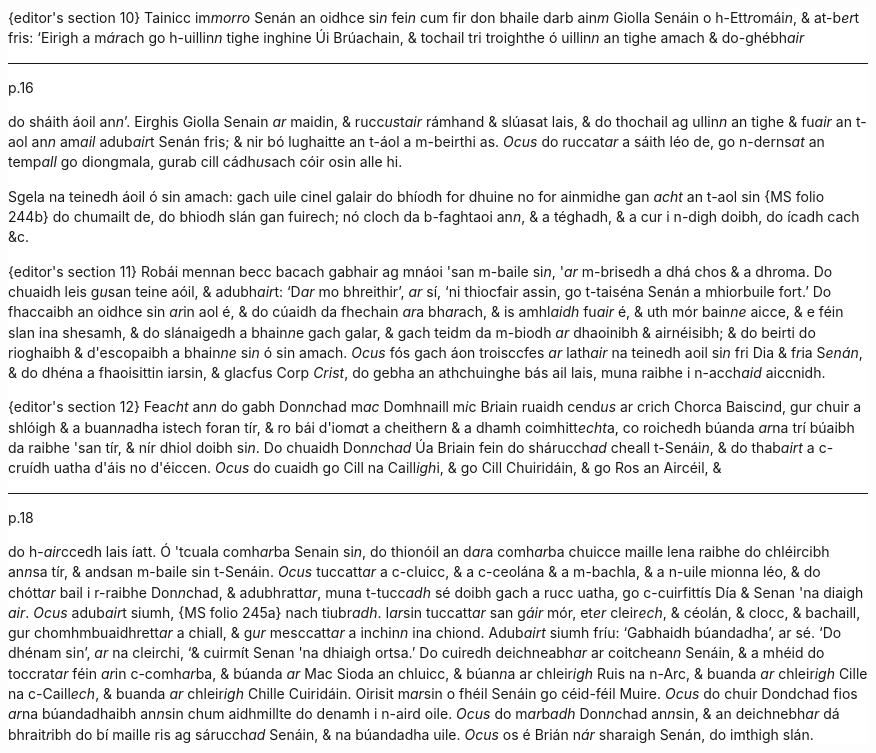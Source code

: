 
{editor's section 10}
Tainicc im*morro* Senán an oidhce si*n* fei*n* cum fir don bhaile darb ain*m* Giolla Senáin o h-Ett*r*omái*n*, & at-b*er*t fris: ‘Eirigh a m*ár*ach go h-uillin*n* tighe inghine Úi Brúachain, & tochail tri troighthe ó uillin*n* an tighe amach & do-ghébh*air*


---

p.16




do sháith áoil an*n*’. Eirghis Giolla Senain *ar* maidin, & rucc*us*t*air* rámhand & slúasat lais, & do thochail ag ullin*n* an tighe & fu*air* an t-aol an*n* am*ail* adub*air*t Senán fris; & nir bó lughaitte an t-áol a m-beirthi as. *Ocus* do ruccat*ar* a sáith léo de, go n-derns*at* an temp*all* go diongmala, gurab cill cádh*us*ach cóir osin alle hi.


Sgela na teinedh áoil ó sin amach: gach uile cinel galair do bhíodh for dhuine no for ainmidhe gan *acht* an t-aol sin {MS folio 244b} do chumailt de, do bhiodh slán gan fuirech; nó cloch da b-faghtaoi an*n*, & a téghadh, & a cur i n-digh doibh, do ícadh cach &c.


{editor's section 11}
Robái mennan becc bacach gabhair ag mnáoi 'san m-baile si*n*, '*ar* m-brisedh a dhá chos & a dhroma. Do chuaidh leis g*u*san teine aóil, & adubh*air*t: ‘D*ar* mo bhreithir’, *ar* sí, ‘ni thiocfair assin, go t-taiséna Senán a mhiorbuile fort.’ Do fhaccaibh an oidhce sin *ar*in aol é, & do cúaidh da fhechain *ar*a bh*ar*ach, & is amhl*aidh* fu*air* é, & uth mór bain*ne* aicce, & e féin slan ina shesamh, & do slánaigedh a bhain*n*e gach galar, & gach teidm da m-biodh *ar* dhaoinibh & airnéisibh; & do beirti do rioghaibh & d'escopaibh a bhain*ne* si*n* ó sin amach. *Ocus* fós gach áon troisccfes *ar* lath*air* na teinedh aoil si*n* fri Dia & f*r*ia S*enán*, & do dhéna a fhaoisittin iarsin, & glacfus Corp *Crist*, do gebha an athchuinghe bás ail lais, muna raibhe i n-acch*aid* aiccnidh.


{editor's section 12}
Fea*cht* an*n* do gabh Don*n*chad m*ac* Domhnaill m*i*c B*r*iain ruaidh cend*us* ar crich Chorca Baisci*n*d, gur chuir a shlóigh & a buan*n*adha istech foran tír, & ro bái d'iom*a*t a cheithern & a dhamh coimhitt*echt*a, co roichedh búanda *ar*na trí búaibh da raibhe 'san tír, & nír dhiol doibh si*n*. Do chuaidh Don*n*ch*ad* Úa Briain fein do shárucch*ad* cheall t-Senái*n*, & do thab*airt* a c-cruídh uatha d'áis no d'éiccen. *Ocus* do cuaidh go Cill na Caill*igh*i, & go Cill Chuiridáin, & go Ros an Aircéil, &


---

p.18




do h-*air*ccedh lais íatt. Ó 'tcuala comh*ar*ba Senain si*n*, do thionóil an d*ar*a comh*ar*ba chuicce maille lena raibhe do chléircibh an*n*sa tír, & andsan m-baile sin t-Senáin. *Ocus* tuccatt*ar* a c-cluicc, & a c-ceolána & a m-bachla, & a n-uile mionna léo, & do chótt*ar* bail i r-raibhe Don*n*chad, & adubhratt*ar*, muna t-tucc*adh* sé doibh gach a rucc uatha, go c-cuirfittís Día & Senan 'na diaigh *air*. *Ocus* adub*air*t siumh, {MS folio 245a} nach tiubr*adh*. I*ar*sin tuccatt*ar* san g*áir* mór, et*er* cleir*ech*, & céolán, & clocc, & bachaill, gur chomhmbuaidhrett*ar* a chiall, & g*ur* mesccatt*ar* a inchin*n* ina chiond. Adub*airt* siumh fríu: ‘Gabhaidh búandadha’, ar sé. ‘Do dhénam sin’, *ar* na cleirchi, ‘& cuirmít Senan 'na dhiaigh ortsa.’ Do cuiredh deichneabh*ar* ar coitchean*n* Senáin, & a mhéid do toccrat*ar* féin *ar*in c-comh*ar*ba, & búanda *ar* Mac Sioda an chluicc, & búan*n*a ar chleir*igh* Ruis na n-Arc, & buanda *ar* chleir*igh* Cille na c-Caill*ech*, & buanda *ar* chleir*igh* Chille Cuiridáin. Oirisit m*ar*sin o fhéil Senáin go céid-féil Muire. *Ocus* do chuir Dondchad fios *ar*na búandadhaibh an*n*sin chum aidhmillte do denamh i n-aird oile. *Ocus* do m*ar*b*adh* Don*n*chad an*n*sin, & an deichnebh*ar* dá bhrait*r*ibh do bí maille ris ag sárucch*ad* Senáin, & na búandadha uile. *Ocus* os é Brián n*ár* sharaigh Senán, do imthigh slán.

